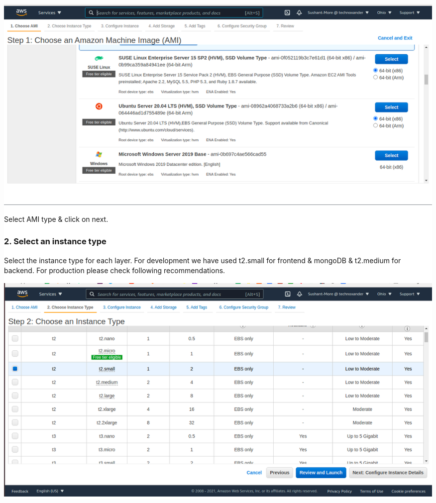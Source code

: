 ![Image](images/am1.png "machine-image")

Select AMI type & click on next.

### 2. Select an instance type

Select the instance type for each layer. For development we have used t2.small for frontend & mongoDB & t2.medium for backend. For production please check following recommendations.

![Image](images/am2.png "machine-image")

